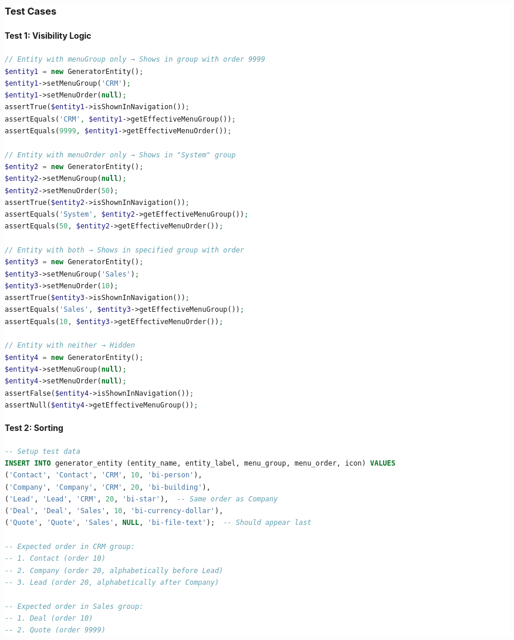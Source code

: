 ### Test Cases

#### Test 1: Visibility Logic

```php
// Entity with menuGroup only → Shows in group with order 9999
$entity1 = new GeneratorEntity();
$entity1->setMenuGroup('CRM');
$entity1->setMenuOrder(null);
assertTrue($entity1->isShownInNavigation());
assertEquals('CRM', $entity1->getEffectiveMenuGroup());
assertEquals(9999, $entity1->getEffectiveMenuOrder());

// Entity with menuOrder only → Shows in "System" group
$entity2 = new GeneratorEntity();
$entity2->setMenuGroup(null);
$entity2->setMenuOrder(50);
assertTrue($entity2->isShownInNavigation());
assertEquals('System', $entity2->getEffectiveMenuGroup());
assertEquals(50, $entity2->getEffectiveMenuOrder());

// Entity with both → Shows in specified group with order
$entity3 = new GeneratorEntity();
$entity3->setMenuGroup('Sales');
$entity3->setMenuOrder(10);
assertTrue($entity3->isShownInNavigation());
assertEquals('Sales', $entity3->getEffectiveMenuGroup());
assertEquals(10, $entity3->getEffectiveMenuOrder());

// Entity with neither → Hidden
$entity4 = new GeneratorEntity();
$entity4->setMenuGroup(null);
$entity4->setMenuOrder(null);
assertFalse($entity4->isShownInNavigation());
assertNull($entity4->getEffectiveMenuGroup());
```

#### Test 2: Sorting

```sql
-- Setup test data
INSERT INTO generator_entity (entity_name, entity_label, menu_group, menu_order, icon) VALUES
('Contact', 'Contact', 'CRM', 10, 'bi-person'),
('Company', 'Company', 'CRM', 20, 'bi-building'),
('Lead', 'Lead', 'CRM', 20, 'bi-star'),  -- Same order as Company
('Deal', 'Deal', 'Sales', 10, 'bi-currency-dollar'),
('Quote', 'Quote', 'Sales', NULL, 'bi-file-text');  -- Should appear last

-- Expected order in CRM group:
-- 1. Contact (order 10)
-- 2. Company (order 20, alphabetically before Lead)
-- 3. Lead (order 20, alphabetically after Company)

-- Expected order in Sales group:
-- 1. Deal (order 10)
-- 2. Quote (order 9999)
```
